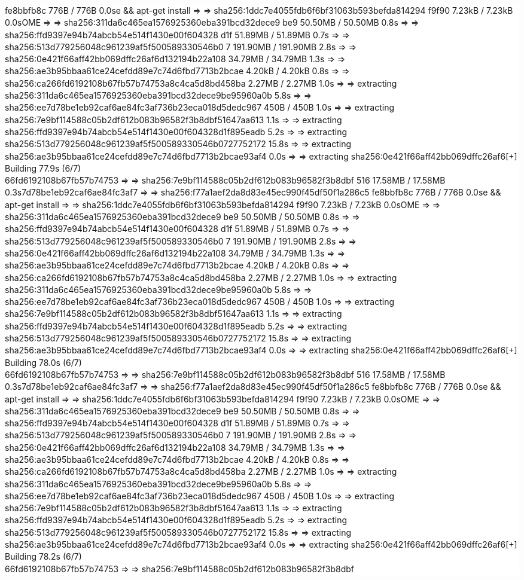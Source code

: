 fe8bbfb8c 776B / 776B  0.0se &&     apt-get install  => => sha256:1ddc7e4055fdb6f6bf31063b593befda814294
f9f90 7.23kB / 7.23kB  0.0sOME                       => => sha256:311da6c465ea1576925360eba391bcd32dece9
be9 50.50MB / 50.50MB  0.8s                          => => sha256:ffd9397e94b74abcb54e514f1430e00f604328
d1f 51.89MB / 51.89MB  0.7s                          => => sha256:513d779256048c961239af5f500589330546b0
7 191.90MB / 191.90MB  2.8s
 => => sha256:0e421f66aff42bb069dffc26af6d132194b22a108 34.79MB / 34.79MB  1.3s
 => => sha256:ae3b95bbaa61ce24cefdd89e7c74d6fbd7713b2bcae 4.20kB / 4.20kB  0.8s
 => => sha256:ca266fd6192108b67fb57b74753a8c4ca5d8bd458ba 2.27MB / 2.27MB  1.0s
 => => extracting sha256:311da6c465ea1576925360eba391bcd32dece9be95960a0b  5.8s
 => => sha256:ee7d78be1eb92caf6ae84fc3af736b23eca018d5dedc967 450B / 450B  1.0s
 => => extracting sha256:7e9bf114588c05b2df612b083b96582f3b8dbf51647aa613  1.1s
 => => extracting sha256:ffd9397e94b74abcb54e514f1430e00f604328d1f895eadb  5.2s
 => => extracting sha256:513d779256048c961239af5f500589330546b0727752172  15.8s
 => => extracting sha256:ae3b95bbaa61ce24cefdd89e7c74d6fbd7713b2bcae93af4  0.0s
 => => extracting sha256:0e421f66aff42bb069dffc26af6[+] Building 77.9s (6/7)                            
                            66fd6192108b67fb57b74753 => => sha256:7e9bf114588c05b2df612b083b96582f3b8dbf
516 17.58MB / 17.58MB  0.3s7d78be1eb92caf6ae84fc3af7 => => sha256:f77a1aef2da8d83e45ec990f45df50f1a286c5
fe8bbfb8c 776B / 776B  0.0se &&     apt-get install  => => sha256:1ddc7e4055fdb6f6bf31063b593befda814294
f9f90 7.23kB / 7.23kB  0.0sOME                       => => sha256:311da6c465ea1576925360eba391bcd32dece9
be9 50.50MB / 50.50MB  0.8s                          => => sha256:ffd9397e94b74abcb54e514f1430e00f604328
d1f 51.89MB / 51.89MB  0.7s                          => => sha256:513d779256048c961239af5f500589330546b0
7 191.90MB / 191.90MB  2.8s
 => => sha256:0e421f66aff42bb069dffc26af6d132194b22a108 34.79MB / 34.79MB  1.3s
 => => sha256:ae3b95bbaa61ce24cefdd89e7c74d6fbd7713b2bcae 4.20kB / 4.20kB  0.8s
 => => sha256:ca266fd6192108b67fb57b74753a8c4ca5d8bd458ba 2.27MB / 2.27MB  1.0s
 => => extracting sha256:311da6c465ea1576925360eba391bcd32dece9be95960a0b  5.8s
 => => sha256:ee7d78be1eb92caf6ae84fc3af736b23eca018d5dedc967 450B / 450B  1.0s
 => => extracting sha256:7e9bf114588c05b2df612b083b96582f3b8dbf51647aa613  1.1s
 => => extracting sha256:ffd9397e94b74abcb54e514f1430e00f604328d1f895eadb  5.2s
 => => extracting sha256:513d779256048c961239af5f500589330546b0727752172  15.8s
 => => extracting sha256:ae3b95bbaa61ce24cefdd89e7c74d6fbd7713b2bcae93af4  0.0s
 => => extracting sha256:0e421f66aff42bb069dffc26af6[+] Building 78.0s (6/7)                            
                            66fd6192108b67fb57b74753 => => sha256:7e9bf114588c05b2df612b083b96582f3b8dbf
516 17.58MB / 17.58MB  0.3s7d78be1eb92caf6ae84fc3af7 => => sha256:f77a1aef2da8d83e45ec990f45df50f1a286c5
fe8bbfb8c 776B / 776B  0.0se &&     apt-get install  => => sha256:1ddc7e4055fdb6f6bf31063b593befda814294
f9f90 7.23kB / 7.23kB  0.0sOME                       => => sha256:311da6c465ea1576925360eba391bcd32dece9
be9 50.50MB / 50.50MB  0.8s                          => => sha256:ffd9397e94b74abcb54e514f1430e00f604328
d1f 51.89MB / 51.89MB  0.7s                          => => sha256:513d779256048c961239af5f500589330546b0
7 191.90MB / 191.90MB  2.8s
 => => sha256:0e421f66aff42bb069dffc26af6d132194b22a108 34.79MB / 34.79MB  1.3s
 => => sha256:ae3b95bbaa61ce24cefdd89e7c74d6fbd7713b2bcae 4.20kB / 4.20kB  0.8s
 => => sha256:ca266fd6192108b67fb57b74753a8c4ca5d8bd458ba 2.27MB / 2.27MB  1.0s
 => => extracting sha256:311da6c465ea1576925360eba391bcd32dece9be95960a0b  5.8s
 => => sha256:ee7d78be1eb92caf6ae84fc3af736b23eca018d5dedc967 450B / 450B  1.0s
 => => extracting sha256:7e9bf114588c05b2df612b083b96582f3b8dbf51647aa613  1.1s
 => => extracting sha256:ffd9397e94b74abcb54e514f1430e00f604328d1f895eadb  5.2s
 => => extracting sha256:513d779256048c961239af5f500589330546b0727752172  15.8s
 => => extracting sha256:ae3b95bbaa61ce24cefdd89e7c74d6fbd7713b2bcae93af4  0.0s
 => => extracting sha256:0e421f66aff42bb069dffc26af6[+] Building 78.2s (6/7)                            
                            66fd6192108b67fb57b74753 => => sha256:7e9bf114588c05b2df612b083b96582f3b8dbf
